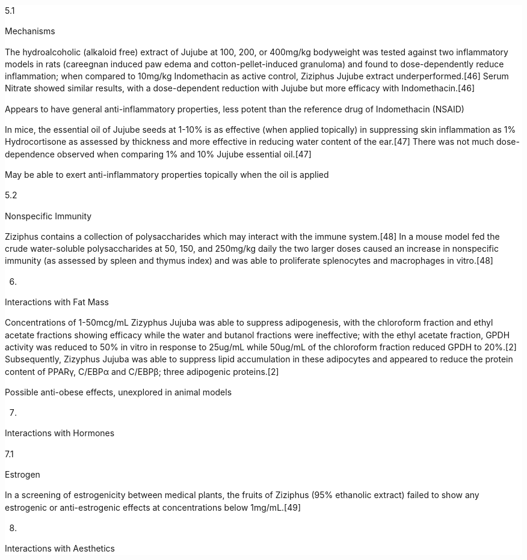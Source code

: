 5.1

Mechanisms

The hydroalcoholic (alkaloid free) extract of Jujube at 100, 200, or 400mg/kg bodyweight was tested against two inflammatory models in rats (careegnan induced paw edema and cotton\-pellet\-induced granuloma) and found to dose\-dependently reduce inflammation; when compared to 10mg/kg Indomethacin as active control, Ziziphus Jujube extract underperformed.\[46] Serum Nitrate showed similar results, with a dose\-dependent reduction with Jujube but more efficacy with Indomethacin.\[46]


Appears to have general anti\-inflammatory properties, less potent than the reference drug of Indomethacin (NSAID)


In mice, the essential oil of Jujube seeds at 1\-10% is as effective (when applied topically) in suppressing skin inflammation as 1% Hydrocortisone as assessed by thickness and more effective in reducing water content of the ear.\[47] There was not much dose\-dependence observed when comparing 1% and 10% Jujube essential oil.\[47]


May be able to exert anti\-inflammatory properties topically when the oil is applied


5.2

Nonspecific Immunity

Ziziphus contains a collection of polysaccharides which may interact with the immune system.\[48] In a mouse model fed the crude water\-soluble polysaccharides at 50, 150, and 250mg/kg daily the two larger doses caused an increase in nonspecific immunity (as assessed by spleen and thymus index) and was able to proliferate splenocytes and macrophages in vitro.\[48]

6.

Interactions with Fat Mass

Concentrations of 1\-50mcg/mL Zizyphus Jujuba was able to suppress adipogenesis, with the chloroform fraction and ethyl acetate fractions showing efficacy while the water and butanol fractions were ineffective; with the ethyl acetate fraction, GPDH activity was reduced to 50% in vitro in response to 25ug/mL while 50ug/mL of the chloroform fraction reduced GPDH to 20%.\[2] Subsequently, Zizyphus Jujuba was able to suppress lipid accumulation in these adipocytes and appeared to reduce the protein content of PPARγ, C/EBPα and C/EBPβ; three adipogenic proteins.\[2]


Possible anti\-obese effects, unexplored in animal models


7.

Interactions with Hormones

7.1

Estrogen

In a screening of estrogenicity between medical plants, the fruits of Ziziphus (95% ethanolic extract) failed to show any estrogenic or anti\-estrogenic effects at concentrations below 1mg/mL.\[49]

8.

Interactions with Aesthetics

